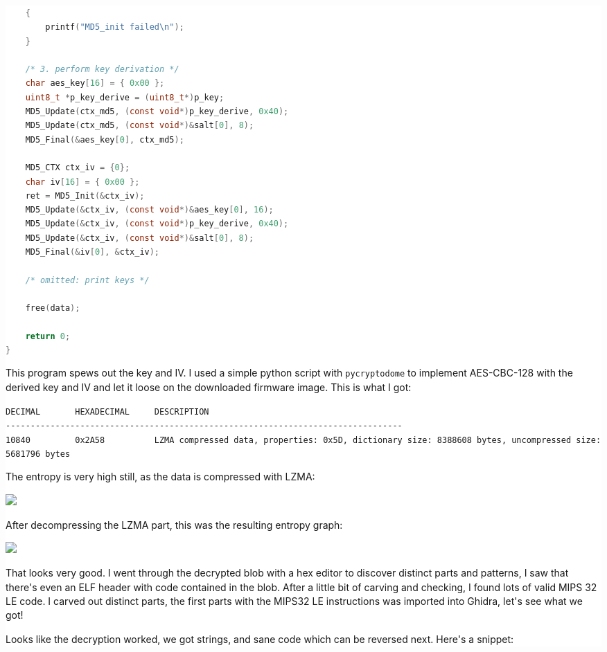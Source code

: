 ```c
    {
        printf("MD5_init failed\n");
    }

    /* 3. perform key derivation */
    char aes_key[16] = { 0x00 };
    uint8_t *p_key_derive = (uint8_t*)p_key;
    MD5_Update(ctx_md5, (const void*)p_key_derive, 0x40);
    MD5_Update(ctx_md5, (const void*)&salt[0], 8);
    MD5_Final(&aes_key[0], ctx_md5);

    MD5_CTX ctx_iv = {0};
    char iv[16] = { 0x00 };
    ret = MD5_Init(&ctx_iv);
    MD5_Update(&ctx_iv, (const void*)&aes_key[0], 16);
    MD5_Update(&ctx_iv, (const void*)p_key_derive, 0x40);
    MD5_Update(&ctx_iv, (const void*)&salt[0], 8);
    MD5_Final(&iv[0], &ctx_iv);
    
    /* omitted: print keys */

    free(data);

    return 0;
}
```

This program spews out the key and IV. I used a simple python script with `pycryptodome` to implement AES-CBC-128 with the derived key and IV and let it loose on the downloaded firmware image. This is what I got:

```
DECIMAL       HEXADECIMAL     DESCRIPTION
--------------------------------------------------------------------------------
10840         0x2A58          LZMA compressed data, properties: 0x5D, dictionary size: 8388608 bytes, uncompressed size: 5681796 bytes
```

The entropy is very high still, as the data is compressed with LZMA:

![](/static/entropy_00.png)

After decompressing the LZMA part, this was the resulting entropy graph:

![](/static/entropy_01.png)

That looks very good. I went through the decrypted blob with a hex editor to discover distinct parts and patterns, I saw that there's even an ELF header with code contained in the blob. After a little bit of carving and checking, I found lots of valid MIPS 32 LE code. I carved out distinct parts, the first parts with the MIPS32 LE instructions was imported into Ghidra, let's see what we got! 

Looks like the decryption worked, we got strings, and sane code which can be reversed next. Here's a snippet:
